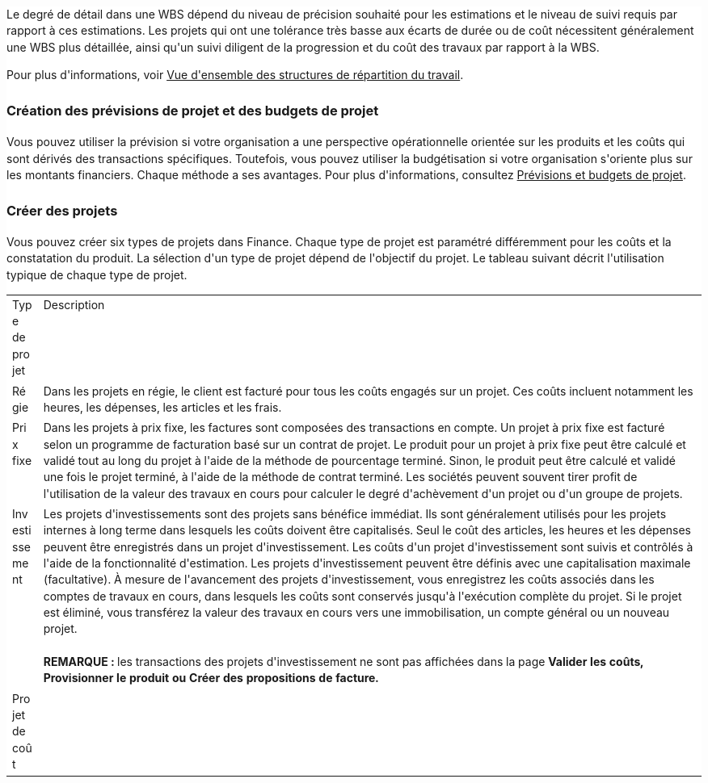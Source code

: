Le degré de détail dans une WBS dépend du niveau de précision souhaité pour les estimations et le niveau de suivi requis par rapport à ces estimations. Les projets qui ont une tolérance très basse aux écarts de durée ou de coût nécessitent généralement une WBS plus détaillée, ainsi qu'un suivi diligent de la progression et du coût des travaux par rapport à la WBS. 

Pour plus d'informations, voir [Vue d'ensemble des structures de répartition du travail](work-breakdown-structures.md).

### <a name="create-project-forecasts-and-budgets"></a>Création des prévisions de projet et des budgets de projet

Vous pouvez utiliser la prévision si votre organisation a une perspective opérationnelle orientée sur les produits et les coûts qui sont dérivés des transactions spécifiques. Toutefois, vous pouvez utiliser la budgétisation si votre organisation s'oriente plus sur les montants financiers. Chaque méthode a ses avantages. Pour plus d'informations, consultez [Prévisions et budgets de projet](project-forecasts-budgets.md).

### <a name="create-projects"></a>Créer des projets

Vous pouvez créer six types de projets dans Finance. Chaque type de projet est paramétré différemment pour les coûts et la constatation du produit. La sélection d'un type de projet dépend de l'objectif du projet. Le tableau suivant décrit l'utilisation typique de chaque type de projet.
                                                                                                            
<table>
  <tr>
    <td>Type de projet</th>
    <td>Description</th>
  </tr>
  <tr>
    <td>Régie</td>
    <td>Dans les projets en régie, le client est facturé pour tous les coûts engagés sur un projet. Ces coûts incluent notamment les heures, les dépenses, les articles et les frais.</td>
  </tr>
  <tr>
    <td>Prix fixe</td>
    <td>Dans les projets à prix fixe, les factures sont composées des transactions en compte. Un projet à prix fixe est facturé selon un programme de facturation basé sur un contrat de projet. Le produit pour un projet à prix fixe peut être calculé et validé tout au long du projet à l'aide de la méthode de pourcentage terminé. Sinon, le produit peut être calculé et validé une fois le projet terminé, à l'aide de la méthode de contrat terminé. Les sociétés peuvent souvent tirer profit de l'utilisation de la valeur des travaux en cours pour calculer le degré d'achèvement d'un projet ou d'un groupe de projets.</td>
  </tr>
  <tr>
    <td>Investissement</td>
    <td>Les projets d'investissements sont des projets sans bénéfice immédiat. Ils sont généralement utilisés pour les projets internes à long terme dans lesquels les coûts doivent être capitalisés. Seul le coût des articles, les heures et les dépenses peuvent être enregistrés dans un projet d'investissement. Les coûts d'un projet d'investissement sont suivis et contrôlés à l'aide de la fonctionnalité d'estimation. Les projets d'investissement peuvent être définis avec une capitalisation maximale (facultative). À mesure de l'avancement des projets d'investissement, vous enregistrez les coûts associés dans les comptes de travaux en cours, dans lesquels les coûts sont conservés jusqu'à l'exécution complète du projet. Si le projet est éliminé, vous transférez la valeur des travaux en cours vers une immobilisation, un compte général ou un nouveau projet. <br></br> <strong>REMARQUE :</strong> les transactions des projets d'investissement ne sont pas affichées dans la page <strong>Valider les coûts<strong>, <strong>Provisionner le produit</strong> ou <strong>Créer des propositions de facture</strong>.</td>
  </tr>
  <tr>
    <td>Projet de coût</td>